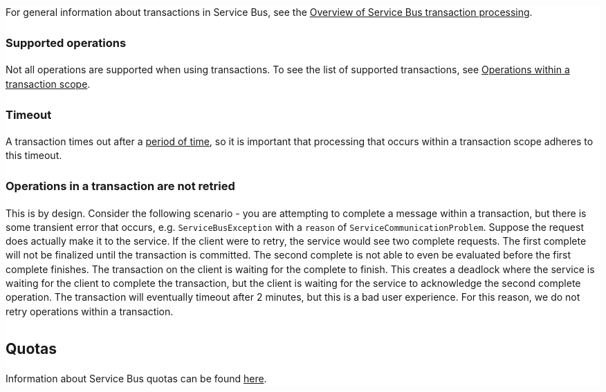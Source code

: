 For general information about transactions in Service Bus, see the [Overview of Service Bus transaction processing][Transactions].

### Supported operations

Not all operations are supported when using transactions. To see the list of supported transactions, see [Operations within a transaction scope][TransactionOperations].

### Timeout

A transaction times out after a [period of time][TransactionTimeout], so it is important that processing that occurs within a transaction scope adheres to this timeout.

### Operations in a transaction are not retried

This is by design. Consider the following scenario - you are attempting to complete a message within a transaction, but there is some transient error that occurs, e.g. `ServiceBusException` with a `reason` of `ServiceCommunicationProblem`. Suppose the request does actually make it to the service. If the client were to retry, the service would see two complete requests. The first complete will not be finalized until the transaction is committed. The second complete is not able to even be evaluated before the first complete finishes. The transaction on the client is waiting for the complete to finish. This creates a deadlock where the service is waiting for the client to complete the transaction, but the client is waiting for the service to acknowledge the second complete operation. The transaction will eventually timeout after 2 minutes, but this is a bad user experience. For this reason, we do not retry operations within a transaction.

## Quotas

Information about Service Bus quotas can be found [here][ServiceBusQuotas].

[ServiceBusError]: https://azuresdkdocs.blob.core.windows.net/$web/python/azure-servicebus/latest/azure.servicebus.html#azure.servicebus.exceptions.ServiceBusError
[ServiceBusClient]: https://azuresdkdocs.blob.core.windows.net/$web/python/azure-servicebus/latest/azure.servicebus.html#azure.servicebus.ServiceBusClient
[ServiceBusQuotas]: https://docs.microsoft.com/azure/service-bus-messaging/service-bus-quotas
[ServiceBusAuthorizationError]: https://docs.microsoft.com/en-us/python/api/azure-servicebus/azure.servicebus.exceptions.servicebusauthorizationerror?view=azure-python
[TransportSample]: https://github.com/Azure/azure-sdk-for-net/blob/main/sdk/servicebus/Azure.Messaging.ServiceBus/samples/Sample13_AdvancedConfiguration.md#configuring-the-transport
[ServiceBusMessagingExceptions]: https://docs.microsoft.com/en-us/python/api/azure-servicebus/azure.servicebus.exceptions?view=azure-python
[GetConnectionString]: https://docs.microsoft.com/azure/service-bus-messaging/service-bus-quickstart-portal#get-the-connection-string
[AuthorizeSAS]: https://docs.microsoft.com/azure/service-bus-messaging/service-bus-sas
[RBAC]: https://docs.microsoft.com/azure/service-bus-messaging/service-bus-managed-service-identity
[TroubleshootingGuide]: https://docs.microsoft.com/azure/service-bus-messaging/service-bus-troubleshooting-guide
[ServiceBusIPAddresses]: https://docs.microsoft.com/azure/service-bus-messaging/service-bus-faq#what-ip-addresses-do-i-need-to-add-to-allowlist-
[ServiceBusReceiver]: https://azuresdkdocs.blob.core.windows.net/$web/python/azure-servicebus/latest/azure.servicebus.html#azure.servicebus.ServiceBusReceiver
[ServiceBusSessionReceiver]: https://docs.microsoft.com/dotnet/api/azure.messaging.servicebus.servicebussessionreceiver?view=azure-dotnet
[ServiceBusSender]: https://azuresdkdocs.blob.core.windows.net/$web/python/azure-servicebus/latest/azure.servicebus.html#azure.servicebus.ServiceBusSender
[ServiceBusMessageBatch]: https://azuresdkdocs.blob.core.windows.net/$web/python/azure-servicebus/latest/azure.servicebus.html#azure.servicebus.ServiceBusMessageBatch
[SendMessages]: https://azuresdkdocs.blob.core.windows.net/$web/python/azure-servicebus/latest/azure.servicebus.html#azure.servicebus.ServiceBusSender.send_messages
[ReceiveMessages]: https://azuresdkdocs.blob.core.windows.net/$web/python/azure-servicebus/latest/azure.servicebus.html#azure.servicebus.ServiceBusReceiver.receive_messages
[ReceiveDeferredMessages]: https://azuresdkdocs.blob.core.windows.net/$web/python/azure-servicebus/latest/azure.servicebus.html#azure.servicebus.ServiceBusReceiver.receive_deferred_messages
[MessageState]: https://azuresdkdocs.blob.core.windows.net/$web/python/azure-servicebus/latest/azure.servicebus.html#azure.servicebus.ServiceBusMessageState
[SequenceNumber]: https://azuresdkdocs.blob.core.windows.net/$web/python/azure-servicebus/latest/azure.servicebus.html#azure.servicebus.ServiceBusReceivedMessage.sequence_number
[Logging]: https://docs.python.org/3/library/logging.html
[TransactionOperations]: https://docs.microsoft.com/azure/service-bus-messaging/service-bus-transactions#operations-within-a-transaction-scope
[Transactions]: https://docs.microsoft.com/azure/service-bus-messaging/service-bus-transactions
[LargeMessageSupport]: https://docs.microsoft.com/azure/service-bus-messaging/service-bus-premium-messaging#large-messages-support
[GitHubDiscussionOnBatching]: https://github.com/Azure/azure-sdk-for-net/issues/25381#issuecomment-1227917960
[AuthenticationAndTheAzureSDK]: https://github.com/Azure/azure-sdk-for-python/tree/main/sdk/identity/azure-identity
[IdentitySample]: https://github.com/Azure/azure-sdk-for-python/blob/main/sdk/servicebus/azure-servicebus/samples/sync_samples/client_identity_authentication.py
[TransactionTimeout]: https://docs.microsoft.com/azure/service-bus-messaging/service-bus-transactions#timeout